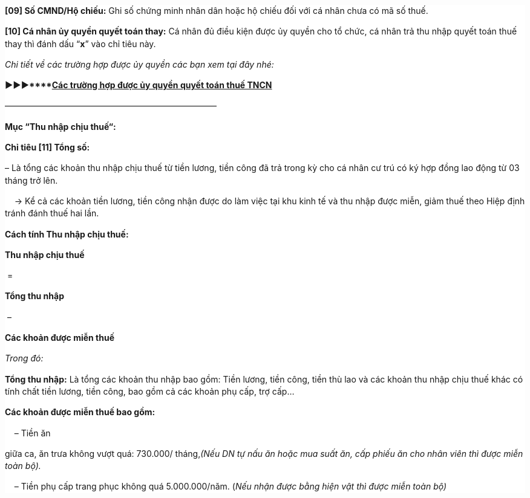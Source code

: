
**[09] Số CMND/Hộ chiếu:** Ghi số chứng minh nhân dân hoặc hộ chiếu đối với cá nhân chưa có mã số thuế.


**[10] Cá nhân ủy quyền quyết toán thay:** Cá nhân đủ điều kiện được ủy quyền cho tổ chức, cá nhân trả thu nhập quyết toán thuế thay thì đánh dấu “**x**” vào chỉ tiêu này.


*Chi tiết về các trường hợp được ủy quyền các bạn xem tại đây nhé:*



**►****►****►****[Các trường hợp được ủy quyền quyết toán thuế TNCN](# "các trường hợp được ủy quyền quyết toán thuế TNCN")**

  

—————————————————————————
 



**Mục “****Thu nhập chịu thuế****“:**
   

**Chỉ tiêu [11] Tổng số:**  

– Là tổng các khoản thu nhập chịu thuế từ tiền lương, tiền công đã trả trong kỳ cho cá nhân cư trú có ký hợp đồng lao động từ 03 tháng trở lên.  

    -> Kể cả các khoản tiền lương, tiền công nhận được do làm việc tại khu kinh tế và thu nhập được miễn, giảm thuế theo Hiệp định tránh đánh thuế hai lần.


**Cách tính Thu nhập chịu thuế:**






**Thu nhập chịu thuế**

 = 

**Tổng thu nhập**

 – 

**Các khoản được miễn thuế**




*Trong đó:*  

**Tổng thu nhập:** Là tổng các khoản thu nhập bao gồm: Tiền lương, tiền công, tiền thù lao và các khoản thu nhập chịu thuế khác có tính chất tiền lương, tiền công, bao gồm cả các khoản phụ cấp, trợ cấp…


**Các khoản được miễn thuế bao gồm:**  

    – Tiền ăn 

giữa ca, ăn trưa không vượt quá: 730.000/ tháng,*(Nếu DN tự nấu ăn hoặc mua suất ăn, cấp phiếu ăn cho nhân viên thì được miễn toàn bộ).*  

    – Tiền phụ cấp trang phục không quá 5.000.000/năm. (*Nếu nhận được bằng hiện vật thì được miễn toàn bộ)*  
